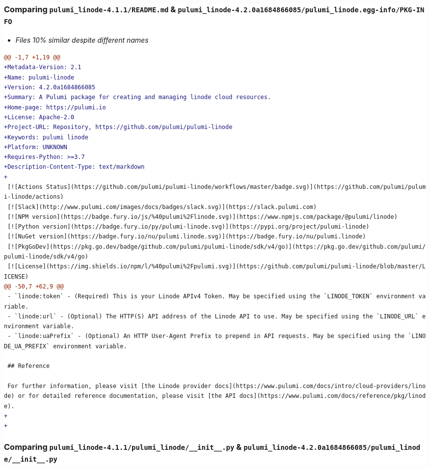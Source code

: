### Comparing `pulumi_linode-4.1.1/README.md` & `pulumi_linode-4.2.0a1684866085/pulumi_linode.egg-info/PKG-INFO`

 * *Files 10% similar despite different names*

```diff
@@ -1,7 +1,19 @@
+Metadata-Version: 2.1
+Name: pulumi-linode
+Version: 4.2.0a1684866085
+Summary: A Pulumi package for creating and managing linode cloud resources.
+Home-page: https://pulumi.io
+License: Apache-2.0
+Project-URL: Repository, https://github.com/pulumi/pulumi-linode
+Keywords: pulumi linode
+Platform: UNKNOWN
+Requires-Python: >=3.7
+Description-Content-Type: text/markdown
+
 [![Actions Status](https://github.com/pulumi/pulumi-linode/workflows/master/badge.svg)](https://github.com/pulumi/pulumi-linode/actions)
 [![Slack](http://www.pulumi.com/images/docs/badges/slack.svg)](https://slack.pulumi.com)
 [![NPM version](https://badge.fury.io/js/%40pulumi%2Flinode.svg)](https://www.npmjs.com/package/@pulumi/linode)
 [![Python version](https://badge.fury.io/py/pulumi-linode.svg)](https://pypi.org/project/pulumi-linode)
 [![NuGet version](https://badge.fury.io/nu/pulumi.linode.svg)](https://badge.fury.io/nu/pulumi.linode)
 [![PkgGoDev](https://pkg.go.dev/badge/github.com/pulumi/pulumi-linode/sdk/v4/go)](https://pkg.go.dev/github.com/pulumi/pulumi-linode/sdk/v4/go)
 [![License](https://img.shields.io/npm/l/%40pulumi%2Fpulumi.svg)](https://github.com/pulumi/pulumi-linode/blob/master/LICENSE)
@@ -50,7 +62,9 @@
 - `linode:token` - (Required) This is your Linode APIv4 Token. May be specified using the `LINODE_TOKEN` environment variable.
 - `linode:url` - (Optional) The HTTP(S) API address of the Linode API to use. May be specified using the `LINODE_URL` environment variable.
 - `linode:uaPrefix` - (Optional) An HTTP User-Agent Prefix to prepend in API requests. May be specified using the `LINODE_UA_PREFIX` environment variable.
 
 ## Reference
 
 For further information, please visit [the Linode provider docs](https://www.pulumi.com/docs/intro/cloud-providers/linode) or for detailed reference documentation, please visit [the API docs](https://www.pulumi.com/docs/reference/pkg/linode).
+
+
```

### Comparing `pulumi_linode-4.1.1/pulumi_linode/__init__.py` & `pulumi_linode-4.2.0a1684866085/pulumi_linode/__init__.py`
